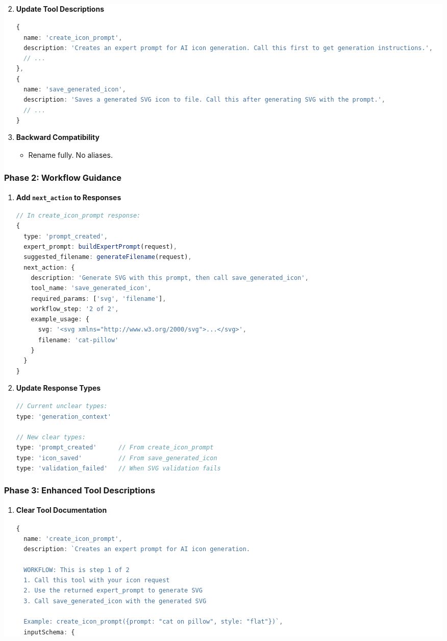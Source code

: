 2. **Update Tool Descriptions**
   ```typescript
   {
     name: 'create_icon_prompt',
     description: 'Creates an expert prompt for AI icon generation. Call this first to get generation instructions.',
     // ...
   },
   {
     name: 'save_generated_icon', 
     description: 'Saves a generated SVG icon to file. Call this after generating SVG with the prompt.',
     // ...
   }
   ```

3. **Backward Compatibility**
   - Rename fully. No aliases.

### Phase 2: Workflow Guidance
1. **Add `next_action` to Responses**
   ```typescript
   // In create_icon_prompt response:
   {
     type: 'prompt_created',
     expert_prompt: buildExpertPrompt(request),
     suggested_filename: generateFilename(request),
     next_action: {
       description: 'Generate SVG with this prompt, then call save_generated_icon',
       tool_name: 'save_generated_icon',
       required_params: ['svg', 'filename'],
       workflow_step: '2 of 2',
       example_usage: {
         svg: '<svg xmlns="http://www.w3.org/2000/svg">...</svg>',
         filename: 'cat-pillow'
       }
     }
   }
   ```

2. **Update Response Types**
   ```typescript
   // Current unclear types:
   type: 'generation_context'
   
   // New clear types:
   type: 'prompt_created'      // From create_icon_prompt
   type: 'icon_saved'          // From save_generated_icon
   type: 'validation_failed'   // When SVG validation fails
   ```

### Phase 3: Enhanced Tool Descriptions
1. **Clear Tool Documentation**
   ```typescript
   {
     name: 'create_icon_prompt',
     description: `Creates an expert prompt for AI icon generation.
     
     WORKFLOW: This is step 1 of 2
     1. Call this tool with your icon request
     2. Use the returned expert_prompt to generate SVG
     3. Call save_generated_icon with the generated SVG
     
     Example: create_icon_prompt({prompt: "cat on pillow", style: "flat"})`,
     inputSchema: {
   ```